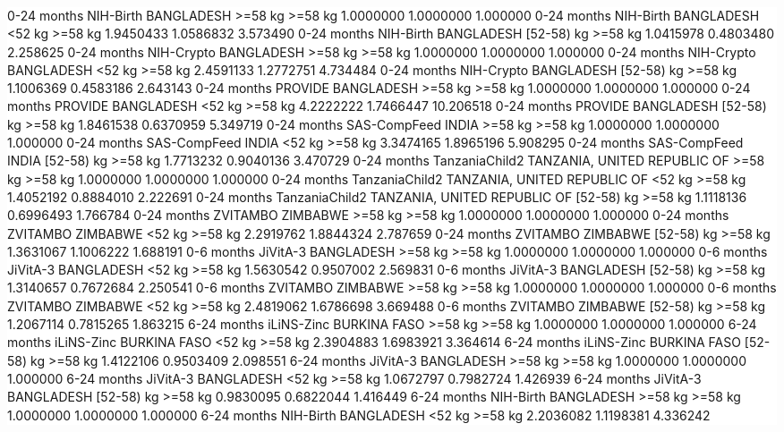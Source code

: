 0-24 months   NIH-Birth        BANGLADESH                     >=58 kg              >=58 kg           1.0000000   1.0000000    1.000000
0-24 months   NIH-Birth        BANGLADESH                     <52 kg               >=58 kg           1.9450433   1.0586832    3.573490
0-24 months   NIH-Birth        BANGLADESH                     [52-58) kg           >=58 kg           1.0415978   0.4803480    2.258625
0-24 months   NIH-Crypto       BANGLADESH                     >=58 kg              >=58 kg           1.0000000   1.0000000    1.000000
0-24 months   NIH-Crypto       BANGLADESH                     <52 kg               >=58 kg           2.4591133   1.2772751    4.734484
0-24 months   NIH-Crypto       BANGLADESH                     [52-58) kg           >=58 kg           1.1006369   0.4583186    2.643143
0-24 months   PROVIDE          BANGLADESH                     >=58 kg              >=58 kg           1.0000000   1.0000000    1.000000
0-24 months   PROVIDE          BANGLADESH                     <52 kg               >=58 kg           4.2222222   1.7466447   10.206518
0-24 months   PROVIDE          BANGLADESH                     [52-58) kg           >=58 kg           1.8461538   0.6370959    5.349719
0-24 months   SAS-CompFeed     INDIA                          >=58 kg              >=58 kg           1.0000000   1.0000000    1.000000
0-24 months   SAS-CompFeed     INDIA                          <52 kg               >=58 kg           3.3474165   1.8965196    5.908295
0-24 months   SAS-CompFeed     INDIA                          [52-58) kg           >=58 kg           1.7713232   0.9040136    3.470729
0-24 months   TanzaniaChild2   TANZANIA, UNITED REPUBLIC OF   >=58 kg              >=58 kg           1.0000000   1.0000000    1.000000
0-24 months   TanzaniaChild2   TANZANIA, UNITED REPUBLIC OF   <52 kg               >=58 kg           1.4052192   0.8884010    2.222691
0-24 months   TanzaniaChild2   TANZANIA, UNITED REPUBLIC OF   [52-58) kg           >=58 kg           1.1118136   0.6996493    1.766784
0-24 months   ZVITAMBO         ZIMBABWE                       >=58 kg              >=58 kg           1.0000000   1.0000000    1.000000
0-24 months   ZVITAMBO         ZIMBABWE                       <52 kg               >=58 kg           2.2919762   1.8844324    2.787659
0-24 months   ZVITAMBO         ZIMBABWE                       [52-58) kg           >=58 kg           1.3631067   1.1006222    1.688191
0-6 months    JiVitA-3         BANGLADESH                     >=58 kg              >=58 kg           1.0000000   1.0000000    1.000000
0-6 months    JiVitA-3         BANGLADESH                     <52 kg               >=58 kg           1.5630542   0.9507002    2.569831
0-6 months    JiVitA-3         BANGLADESH                     [52-58) kg           >=58 kg           1.3140657   0.7672684    2.250541
0-6 months    ZVITAMBO         ZIMBABWE                       >=58 kg              >=58 kg           1.0000000   1.0000000    1.000000
0-6 months    ZVITAMBO         ZIMBABWE                       <52 kg               >=58 kg           2.4819062   1.6786698    3.669488
0-6 months    ZVITAMBO         ZIMBABWE                       [52-58) kg           >=58 kg           1.2067114   0.7815265    1.863215
6-24 months   iLiNS-Zinc       BURKINA FASO                   >=58 kg              >=58 kg           1.0000000   1.0000000    1.000000
6-24 months   iLiNS-Zinc       BURKINA FASO                   <52 kg               >=58 kg           2.3904883   1.6983921    3.364614
6-24 months   iLiNS-Zinc       BURKINA FASO                   [52-58) kg           >=58 kg           1.4122106   0.9503409    2.098551
6-24 months   JiVitA-3         BANGLADESH                     >=58 kg              >=58 kg           1.0000000   1.0000000    1.000000
6-24 months   JiVitA-3         BANGLADESH                     <52 kg               >=58 kg           1.0672797   0.7982724    1.426939
6-24 months   JiVitA-3         BANGLADESH                     [52-58) kg           >=58 kg           0.9830095   0.6822044    1.416449
6-24 months   NIH-Birth        BANGLADESH                     >=58 kg              >=58 kg           1.0000000   1.0000000    1.000000
6-24 months   NIH-Birth        BANGLADESH                     <52 kg               >=58 kg           2.2036082   1.1198381    4.336242